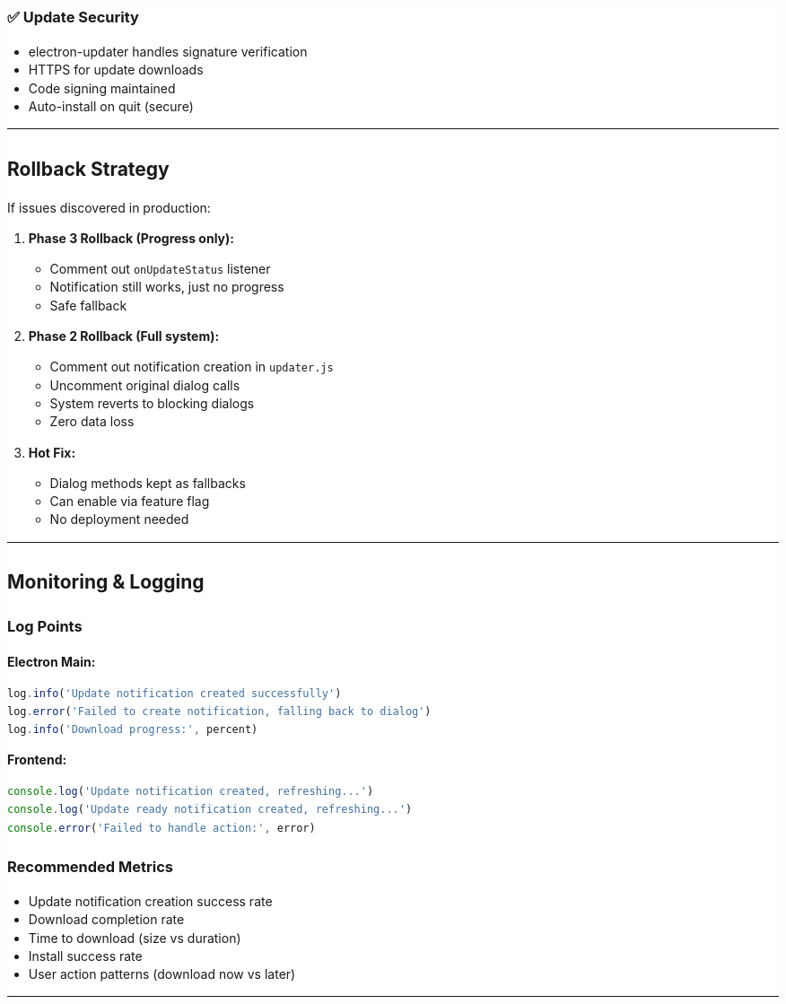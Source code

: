 ### ✅ Update Security
- electron-updater handles signature verification
- HTTPS for update downloads
- Code signing maintained
- Auto-install on quit (secure)

---

## Rollback Strategy

If issues discovered in production:

1. **Phase 3 Rollback (Progress only):**
   - Comment out `onUpdateStatus` listener
   - Notification still works, just no progress
   - Safe fallback

2. **Phase 2 Rollback (Full system):**
   - Comment out notification creation in `updater.js`
   - Uncomment original dialog calls
   - System reverts to blocking dialogs
   - Zero data loss

3. **Hot Fix:**
   - Dialog methods kept as fallbacks
   - Can enable via feature flag
   - No deployment needed

---

## Monitoring & Logging

### Log Points

**Electron Main:**
```javascript
log.info('Update notification created successfully')
log.error('Failed to create notification, falling back to dialog')
log.info('Download progress:', percent)
```

**Frontend:**
```javascript
console.log('Update notification created, refreshing...')
console.log('Update ready notification created, refreshing...')
console.error('Failed to handle action:', error)
```

### Recommended Metrics

- Update notification creation success rate
- Download completion rate
- Time to download (size vs duration)
- Install success rate
- User action patterns (download now vs later)

---